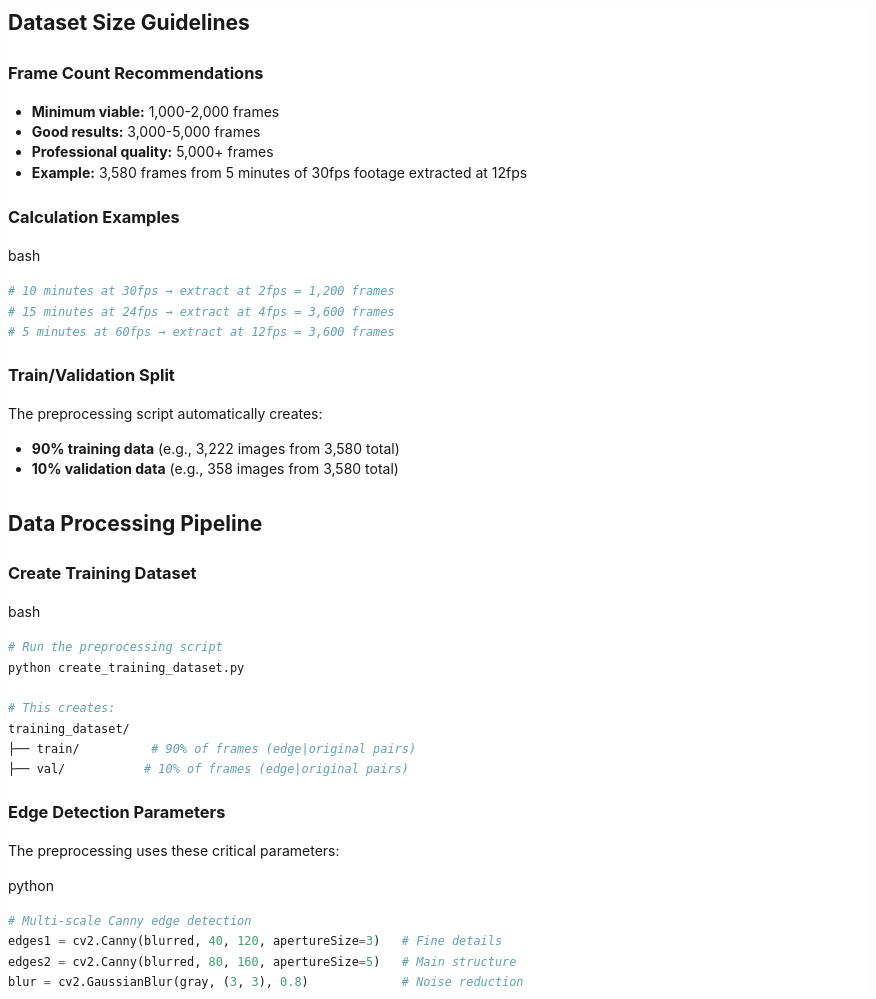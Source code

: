 ## Dataset Size Guidelines

### Frame Count Recommendations

- **Minimum viable:** 1,000-2,000 frames
- **Good results:** 3,000-5,000 frames
- **Professional quality:** 5,000+ frames
- **Example:** 3,580 frames from 5 minutes of 30fps footage extracted at 12fps

### Calculation Examples

bash

```bash
# 10 minutes at 30fps → extract at 2fps = 1,200 frames
# 15 minutes at 24fps → extract at 4fps = 3,600 frames  
# 5 minutes at 60fps → extract at 12fps = 3,600 frames
```

### Train/Validation Split

The preprocessing script automatically creates:

- **90% training data** (e.g., 3,222 images from 3,580 total)
- **10% validation data** (e.g., 358 images from 3,580 total)

## Data Processing Pipeline

### Create Training Dataset

bash

```bash
# Run the preprocessing script
python create_training_dataset.py

# This creates:
training_dataset/
├── train/          # 90% of frames (edge|original pairs)
├── val/           # 10% of frames (edge|original pairs)
```

### Edge Detection Parameters

The preprocessing uses these critical parameters:

python

```python
# Multi-scale Canny edge detection
edges1 = cv2.Canny(blurred, 40, 120, apertureSize=3)   # Fine details
edges2 = cv2.Canny(blurred, 80, 160, apertureSize=5)   # Main structure
blur = cv2.GaussianBlur(gray, (3, 3), 0.8)             # Noise reduction
```
